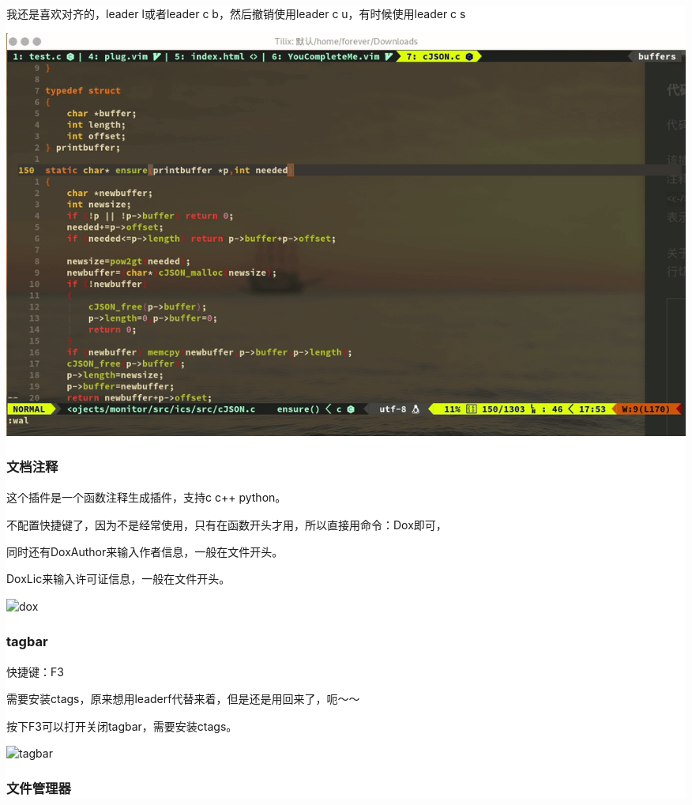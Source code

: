 我还是喜欢对齐的，leader l或者leader c b，然后撤销使用leader c u，有时候使用leader c s

![commenter](assets/commenter.gif)

### 文档注释

这个插件是一个函数注释生成插件，支持c c++ python。

不配置快捷键了，因为不是经常使用，只有在函数开头才用，所以直接用命令：Dox即可，

同时还有DoxAuthor来输入作者信息，一般在文件开头。

DoxLic来输入许可证信息，一般在文件开头。

![dox](assets/dox.gif)

### tagbar

快捷键：F3

需要安装ctags，原来想用leaderf代替来着，但是还是用回来了，呃～～

按下F3可以打开关闭tagbar，需要安装ctags。

![tagbar](assets/tagbar.gif)

### 文件管理器
